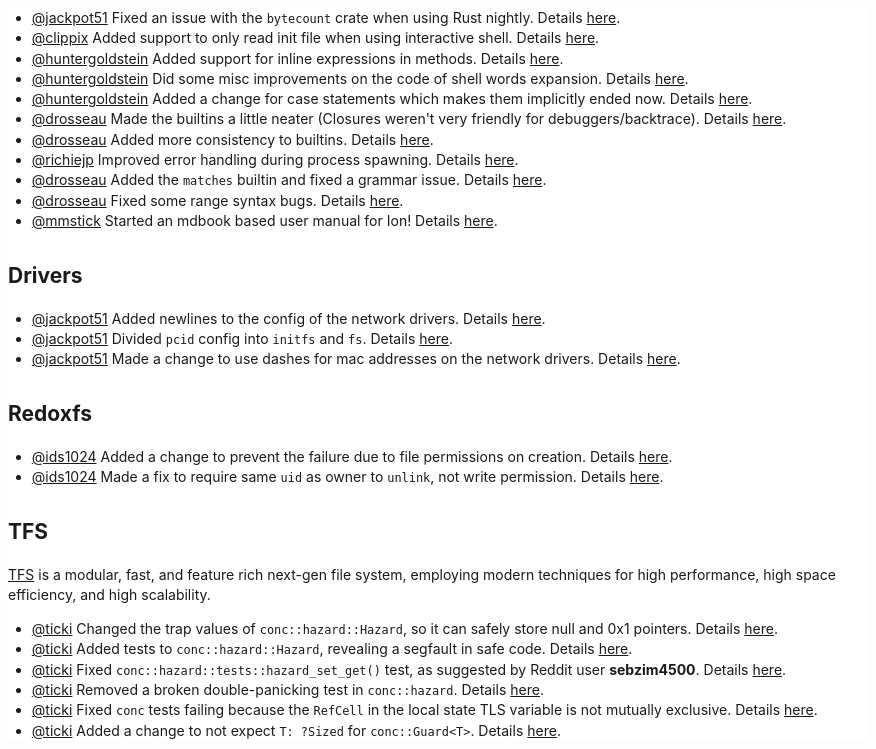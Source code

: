 - [@jackpot51](https://github.com/jackpot51) Fixed an issue with the `bytecount` crate when using Rust nightly. Details [here](https://github.com/redox-os/ion/commit/f81ae9bdff05e34bfef2dae46af53a676384361c).
- [@clippix](https://github.com/clippix) Added support to only read init file when using interactive shell. Details [here](https://github.com/redox-os/ion/pull/430).
- [@huntergoldstein](https://github.com/huntergoldstein) Added support for inline expressions in methods. Details [here](https://github.com/redox-os/ion/pull/433).
- [@huntergoldstein](https://github.com/huntergoldstein) Did some misc improvements on the code of shell words expansion. Details [here](https://github.com/redox-os/ion/pull/435).
- [@huntergoldstein](https://github.com/huntergoldstein) Added a change for case statements which makes them implicitly ended now. Details [here](https://github.com/redox-os/ion/pull/438).
- [@drosseau](https://github.com/drosseau) Made the builtins a little neater (Closures weren't very friendly for debuggers/backtrace). Details [here](https://github.com/redox-os/ion/pull/440).
- [@drosseau](https://github.com/drosseau) Added more consistency to builtins. Details [here](https://github.com/redox-os/ion/pull/442).
- [@richiejp](https://github.com/richiejp) Improved error handling during process spawning. Details [here](https://github.com/redox-os/ion/pull/443).
- [@drosseau](https://github.com/drosseau) Added the `matches` builtin and fixed a grammar issue. Details [here](https://github.com/redox-os/ion/pull/444).
- [@drosseau](https://github.com/drosseau) Fixed some range syntax bugs. Details [here](https://github.com/redox-os/ion/pull/427).
- [@mmstick](https://github.com/mmstick) Started an mdbook based user manual for Ion! Details [here](https://github.com/redox-os/ion/commit/f87d8ec7a23885fae76fb1913cc06436a249b0fd).

## Drivers

- [@jackpot51](https://github.com/jackpot51) Added newlines to the config of the network drivers. Details [here](https://github.com/redox-os/drivers/commit/c54aa03e54c10fdf1494891efb70b3ab90e85c32).
- [@jackpot51](https://github.com/jackpot51) Divided `pcid` config into `initfs` and `fs`. Details [here](https://github.com/redox-os/drivers/commit/15f3f0ad0f3ad303207bb8809f380e68123851fb).
- [@jackpot51](https://github.com/jackpot51) Made a change to use dashes for mac addresses on the network drivers. Details [here](https://github.com/redox-os/drivers/commit/c54aa03e54c10fdf1494891efb70b3ab90e85c32).

## Redoxfs

- [@ids1024](https://github.com/ids1024) Added a change to prevent the failure due to file permissions on creation. Details [here](https://github.com/redox-os/redoxfs/pull/25).
- [@ids1024](https://github.com/ids1024) Made a fix to require same `uid` as owner to `unlink`, not write permission. Details [here](https://github.com/redox-os/redoxfs/pull/26).

## TFS

[TFS](https://github.com/redox-os/tfs) is a modular, fast, and feature rich next-gen file system, employing modern techniques for high performance, high space efficiency, and high scalability.

- [@ticki](https://github.com/ticki) Changed the trap values of `conc::hazard::Hazard`, so it can safely store null and 0x1 pointers. Details [here](https://github.com/redox-os/tfs/commit/ce10d585dab1ac26bc377c0cfbe37fedecaac189).
- [@ticki](https://github.com/ticki) Added tests to `conc::hazard::Hazard`, revealing a segfault in safe code. Details [here](https://github.com/redox-os/tfs/commit/b7e7983542bd7e830d46ee3535c4324b056c4270).
- [@ticki](https://github.com/ticki) Fixed `conc::hazard::tests::hazard_set_get()` test, as suggested by Reddit user **sebzim4500**. Details [here](https://github.com/redox-os/tfs/commit/5fbbb50b2af1eabc412808d6dff24418ad682a2a).
- [@ticki](https://github.com/ticki) Removed a broken double-panicking test in `conc::hazard`. Details [here](https://github.com/redox-os/tfs/commit/b3f2fb43032a54af3331fbe2b3f10bd2651d572e).
- [@ticki](https://github.com/ticki) Fixed `conc` tests failing because the `RefCell` in the local state TLS variable is not mutually exclusive. Details [here](https://github.com/redox-os/tfs/commit/fad5e15c1c90a9006569288c8d073aee0e00f74e).
- [@ticki](https://github.com/ticki) Added a change to not expect `T: ?Sized` for `conc::Guard<T>`. Details [here](https://github.com/redox-os/tfs/commit/e40f41363f1774a70db99bf715b7d5630d6da659).